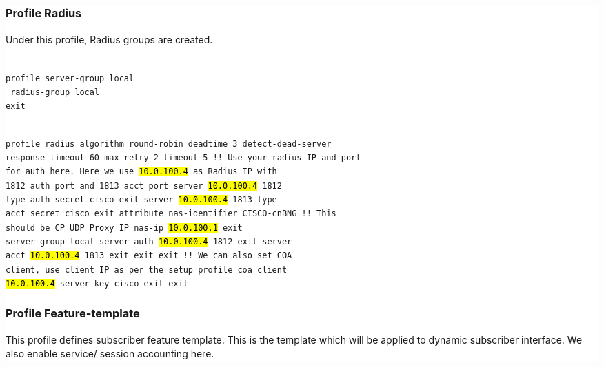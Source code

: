 ### Profile Radius
Under this profile, Radius groups are created.

<div class="highlighter-rouge">
<pre class="highlight">
<code>
profile server-group local
 radius-group local
exit

profile radius
 algorithm round-robin
 deadtime  3
 detect-dead-server response-timeout 60
 max-retry 2
 timeout   5
!! Use your radius IP and port for auth here. Here we use <mark>10.0.100.4</mark> as Radius IP with 1812 auth port and 1813 acct port
 server <mark>10.0.100.4</mark> 1812
  type   auth
  secret cisco
 exit
 server <mark>10.0.100.4</mark>  1813
  type   acct
  secret cisco
 exit
 attribute
  nas-identifier CISCO-cnBNG
!! This should be CP UDP Proxy IP
  nas-ip         <mark>10.0.100.1</mark>
 exit
 server-group local
  server auth <mark>10.0.100.4</mark> 1812
  exit
  server acct <mark>10.0.100.4</mark> 1813
  exit
 exit
exit
!! We can also set COA client, use client IP as per the setup
profile coa
 client <mark>10.0.100.4</mark>
  server-key cisco
 exit
exit
</code>
</pre>
</div>

### Profile Feature-template
This profile defines subscriber feature template. This is the template which will be applied to dynamic subscriber interface. We also enable service/ session accounting here.
